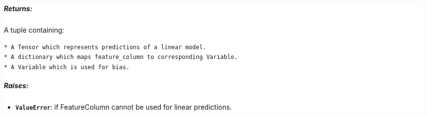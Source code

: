##### Returns:

  A tuple containing:

    * A Tensor which represents predictions of a linear model.
    * A dictionary which maps feature_column to corresponding Variable.
    * A Variable which is used for bias.

##### Raises:


*  <b>`ValueError`</b>: if FeatureColumn cannot be used for linear predictions.


